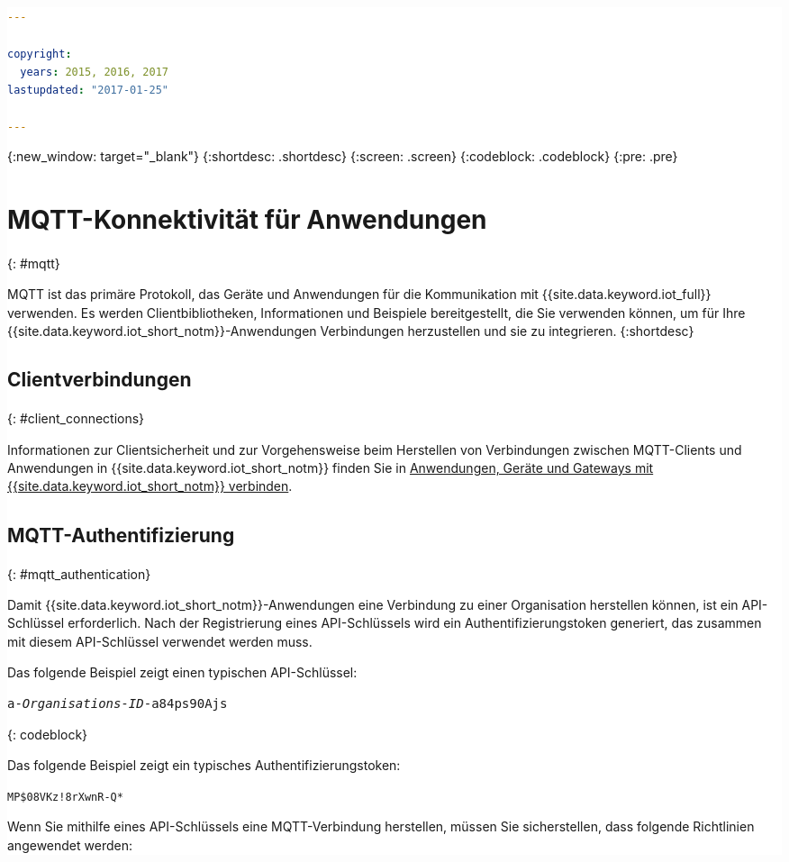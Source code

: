 ```yaml
---

copyright:
  years: 2015, 2016, 2017
lastupdated: "2017-01-25"

---
```


{:new_window: target="_blank"}
{:shortdesc: .shortdesc}
{:screen: .screen}
{:codeblock: .codeblock}
{:pre: .pre}


# MQTT-Konnektivität für Anwendungen
{: #mqtt}

MQTT ist das primäre Protokoll, das Geräte und Anwendungen für die Kommunikation mit {{site.data.keyword.iot_full}} verwenden. Es werden Clientbibliotheken, Informationen und Beispiele bereitgestellt, die Sie verwenden können, um für Ihre {{site.data.keyword.iot_short_notm}}-Anwendungen Verbindungen herzustellen und sie zu integrieren.
{:shortdesc}

## Clientverbindungen
{: #client_connections}

Informationen zur Clientsicherheit und zur Vorgehensweise beim Herstellen von Verbindungen zwischen MQTT-Clients und Anwendungen in {{site.data.keyword.iot_short_notm}} finden Sie in [Anwendungen, Geräte und Gateways mit {{site.data.keyword.iot_short_notm}} verbinden](../reference/security/connect_devices_apps_gw.html).

## MQTT-Authentifizierung
{: #mqtt_authentication}

Damit {{site.data.keyword.iot_short_notm}}-Anwendungen eine Verbindung zu einer Organisation herstellen können, ist ein API-Schlüssel erforderlich. Nach der Registrierung eines API-Schlüssels wird ein Authentifizierungstoken generiert, das zusammen mit diesem API-Schlüssel verwendet werden muss.

Das folgende Beispiel zeigt einen typischen API-Schlüssel:

<pre class="pre">a-<var class="keyword varname">Organisations-ID</var>-a84ps90Ajs</pre>
{: codeblock}


Das folgende Beispiel zeigt ein typisches Authentifizierungstoken:

```
MP$08VKz!8rXwnR-Q*
```

Wenn Sie mithilfe eines API-Schlüssels eine MQTT-Verbindung herstellen, müssen Sie sicherstellen, dass folgende Richtlinien angewendet werden:
